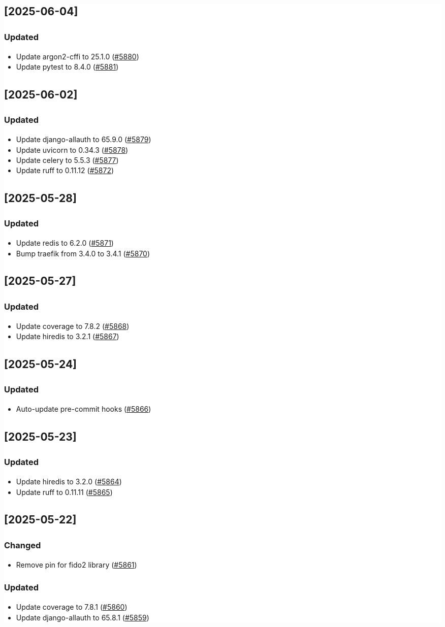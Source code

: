 ## [2025-06-04]
### Updated
- Update argon2-cffi to 25.1.0 ([#5880](https://github.com/cookiecutter/cookiecutter-django/pull/5880))
- Update pytest to 8.4.0 ([#5881](https://github.com/cookiecutter/cookiecutter-django/pull/5881))

## [2025-06-02]
### Updated
- Update django-allauth to 65.9.0 ([#5879](https://github.com/cookiecutter/cookiecutter-django/pull/5879))
- Update uvicorn to 0.34.3 ([#5878](https://github.com/cookiecutter/cookiecutter-django/pull/5878))
- Update celery to 5.5.3 ([#5877](https://github.com/cookiecutter/cookiecutter-django/pull/5877))
- Update ruff to 0.11.12 ([#5872](https://github.com/cookiecutter/cookiecutter-django/pull/5872))

## [2025-05-28]
### Updated
- Update redis to 6.2.0 ([#5871](https://github.com/cookiecutter/cookiecutter-django/pull/5871))
- Bump traefik from 3.4.0 to 3.4.1 ([#5870](https://github.com/cookiecutter/cookiecutter-django/pull/5870))

## [2025-05-27]
### Updated
- Update coverage to 7.8.2 ([#5868](https://github.com/cookiecutter/cookiecutter-django/pull/5868))
- Update hiredis to 3.2.1 ([#5867](https://github.com/cookiecutter/cookiecutter-django/pull/5867))

## [2025-05-24]
### Updated
- Auto-update pre-commit hooks ([#5866](https://github.com/cookiecutter/cookiecutter-django/pull/5866))

## [2025-05-23]
### Updated
- Update hiredis to 3.2.0 ([#5864](https://github.com/cookiecutter/cookiecutter-django/pull/5864))
- Update ruff to 0.11.11 ([#5865](https://github.com/cookiecutter/cookiecutter-django/pull/5865))

## [2025-05-22]
### Changed
- Remove pin for fido2 library ([#5861](https://github.com/cookiecutter/cookiecutter-django/pull/5861))
### Updated
- Update coverage to 7.8.1 ([#5860](https://github.com/cookiecutter/cookiecutter-django/pull/5860))
- Update django-allauth to 65.8.1 ([#5859](https://github.com/cookiecutter/cookiecutter-django/pull/5859))
